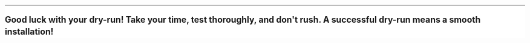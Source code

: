 
---

**Good luck with your dry-run! Take your time, test thoroughly, and don't rush. A successful dry-run means a smooth installation!**